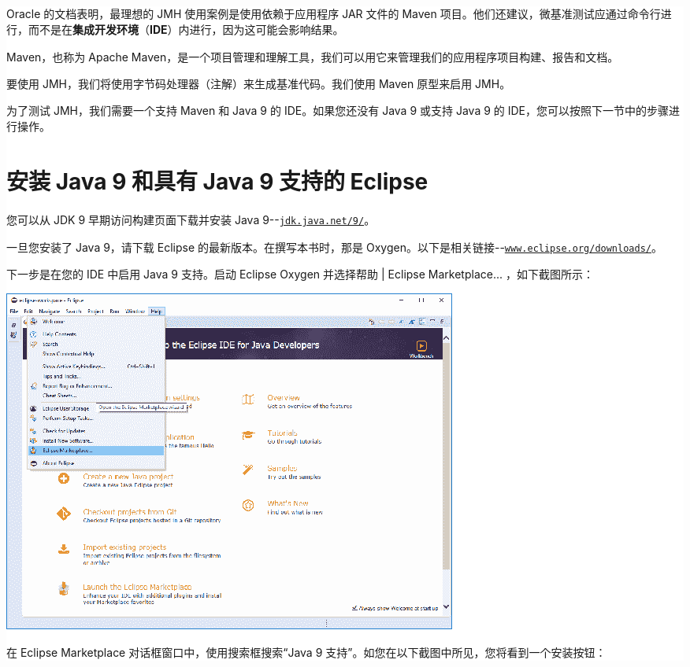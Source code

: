 Oracle 的文档表明，最理想的 JMH 使用案例是使用依赖于应用程序 JAR 文件的 Maven 项目。他们还建议，微基准测试应通过命令行进行，而不是在**集成开发环境**（**IDE**）内进行，因为这可能会影响结果。

Maven，也称为 Apache Maven，是一个项目管理和理解工具，我们可以用它来管理我们的应用程序项目构建、报告和文档。

要使用 JMH，我们将使用字节码处理器（注解）来生成基准代码。我们使用 Maven 原型来启用 JMH。

为了测试 JMH，我们需要一个支持 Maven 和 Java 9 的 IDE。如果您还没有 Java 9 或支持 Java 9 的 IDE，您可以按照下一节中的步骤进行操作。

# 安装 Java 9 和具有 Java 9 支持的 Eclipse

您可以从 JDK 9 早期访问构建页面下载并安装 Java 9--[`jdk.java.net/9/`](http://jdk.java.net/9/)。

一旦您安装了 Java 9，请下载 Eclipse 的最新版本。在撰写本书时，那是 Oxygen。以下是相关链接--[`www.eclipse.org/downloads/`](https://www.eclipse.org/downloads/)。

下一步是在您的 IDE 中启用 Java 9 支持。启动 Eclipse Oxygen 并选择帮助 | Eclipse Marketplace... ，如下截图所示：

![图片](img/e58605c5-04d5-43d6-942f-30f91ead584a.png)

在 Eclipse Marketplace 对话框窗口中，使用搜索框搜索“Java 9 支持”。如您在以下截图中所见，您将看到一个安装按钮：
